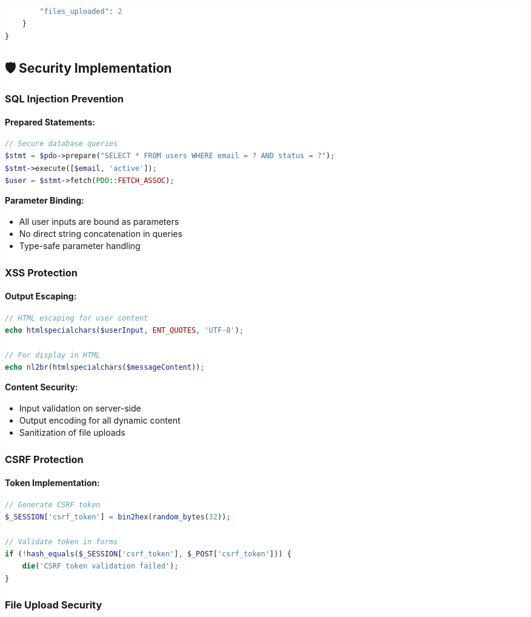 ```php
        "files_uploaded": 2
    }
}
```

## 🛡 Security Implementation

### SQL Injection Prevention

**Prepared Statements:**
```php
// Secure database queries
$stmt = $pdo->prepare("SELECT * FROM users WHERE email = ? AND status = ?");
$stmt->execute([$email, 'active']);
$user = $stmt->fetch(PDO::FETCH_ASSOC);
```

**Parameter Binding:**
- All user inputs are bound as parameters
- No direct string concatenation in queries
- Type-safe parameter handling

### XSS Protection

**Output Escaping:**
```php
// HTML escaping for user content
echo htmlspecialchars($userInput, ENT_QUOTES, 'UTF-8');

// For display in HTML
echo nl2br(htmlspecialchars($messageContent));
```

**Content Security:**
- Input validation on server-side
- Output encoding for all dynamic content
- Sanitization of file uploads

### CSRF Protection

**Token Implementation:**
```php
// Generate CSRF token
$_SESSION['csrf_token'] = bin2hex(random_bytes(32));

// Validate token in forms
if (!hash_equals($_SESSION['csrf_token'], $_POST['csrf_token'])) {
    die('CSRF token validation failed');
}
```

### File Upload Security
